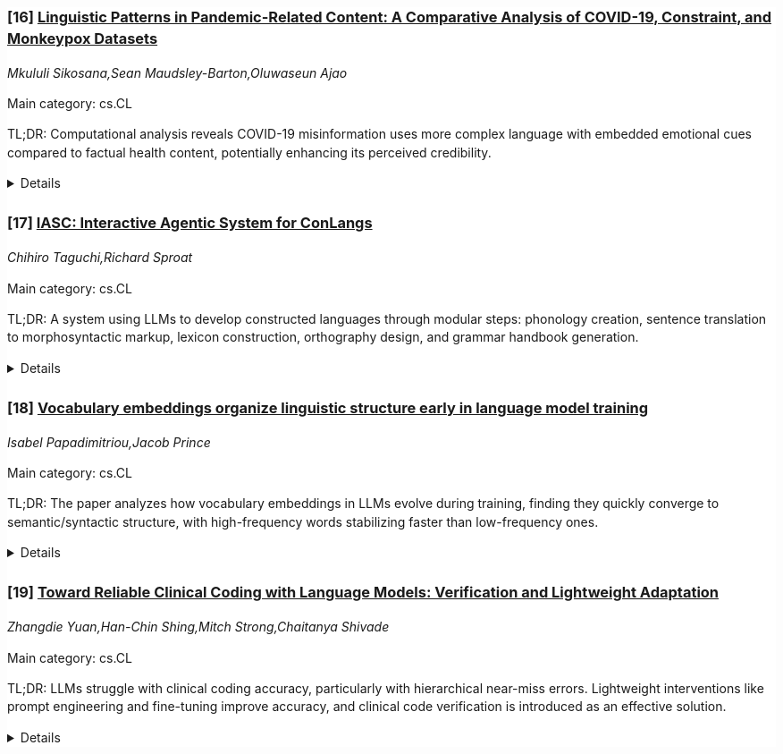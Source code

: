 
### [16] [Linguistic Patterns in Pandemic-Related Content: A Comparative Analysis of COVID-19, Constraint, and Monkeypox Datasets](https://arxiv.org/abs/2510.07579)
*Mkululi Sikosana,Sean Maudsley-Barton,Oluwaseun Ajao*

Main category: cs.CL

TL;DR: Computational analysis reveals COVID-19 misinformation uses more complex language with embedded emotional cues compared to factual health content, potentially enhancing its perceived credibility.


<details><summary>Details</summary></details>


### [17] [IASC: Interactive Agentic System for ConLangs](https://arxiv.org/abs/2510.07591)
*Chihiro Taguchi,Richard Sproat*

Main category: cs.CL

TL;DR: A system using LLMs to develop constructed languages through modular steps: phonology creation, sentence translation to morphosyntactic markup, lexicon construction, orthography design, and grammar handbook generation.


<details><summary>Details</summary></details>


### [18] [Vocabulary embeddings organize linguistic structure early in language model training](https://arxiv.org/abs/2510.07613)
*Isabel Papadimitriou,Jacob Prince*

Main category: cs.CL

TL;DR: The paper analyzes how vocabulary embeddings in LLMs evolve during training, finding they quickly converge to semantic/syntactic structure, with high-frequency words stabilizing faster than low-frequency ones.


<details><summary>Details</summary></details>


### [19] [Toward Reliable Clinical Coding with Language Models: Verification and Lightweight Adaptation](https://arxiv.org/abs/2510.07629)
*Zhangdie Yuan,Han-Chin Shing,Mitch Strong,Chaitanya Shivade*

Main category: cs.CL

TL;DR: LLMs struggle with clinical coding accuracy, particularly with hierarchical near-miss errors. Lightweight interventions like prompt engineering and fine-tuning improve accuracy, and clinical code verification is introduced as an effective solution.


<details><summary>Details</summary></details>
